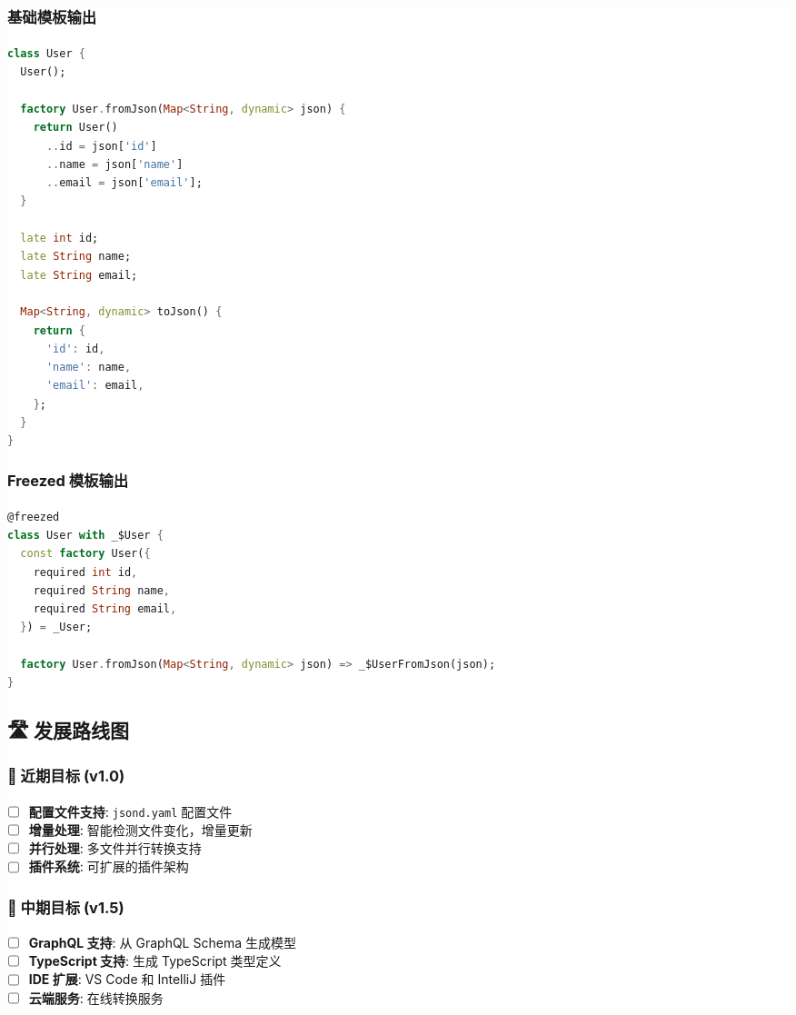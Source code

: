 ### 基础模板输出
```dart
class User {
  User();

  factory User.fromJson(Map<String, dynamic> json) {
    return User()
      ..id = json['id']
      ..name = json['name']
      ..email = json['email'];
  }

  late int id;
  late String name;
  late String email;

  Map<String, dynamic> toJson() {
    return {
      'id': id,
      'name': name,
      'email': email,
    };
  }
}
```

### Freezed 模板输出
```dart
@freezed
class User with _$User {
  const factory User({
    required int id,
    required String name,
    required String email,
  }) = _User;

  factory User.fromJson(Map<String, dynamic> json) => _$UserFromJson(json);
}
```

## 🛣️ 发展路线图

### 🎯 近期目标 (v1.0)
- [ ] **配置文件支持**: `jsond.yaml` 配置文件
- [ ] **增量处理**: 智能检测文件变化，增量更新
- [ ] **并行处理**: 多文件并行转换支持
- [ ] **插件系统**: 可扩展的插件架构

### 🚀 中期目标 (v1.5)
- [ ] **GraphQL 支持**: 从 GraphQL Schema 生成模型
- [ ] **TypeScript 支持**: 生成 TypeScript 类型定义
- [ ] **IDE 扩展**: VS Code 和 IntelliJ 插件
- [ ] **云端服务**: 在线转换服务
